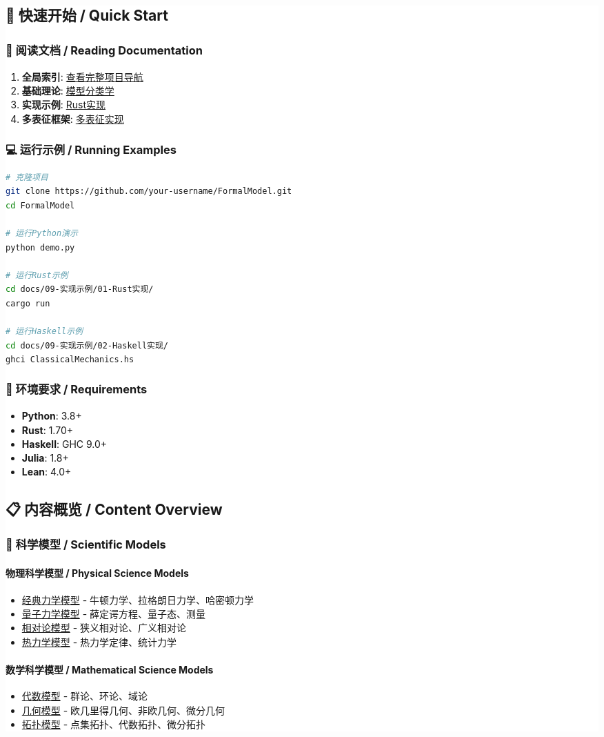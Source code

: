 ## 🚀 快速开始 / Quick Start

### 📖 阅读文档 / Reading Documentation

1. **全局索引**: [查看完整项目导航](docs/GLOBAL_INDEX.md)
2. **基础理论**: [模型分类学](docs/01-基础理论/01-模型分类学/README.md)
3. **实现示例**: [Rust实现](docs/09-实现示例/01-Rust实现/README.md)
4. **多表征框架**: [多表征实现](docs/09-实现示例/通用示例/MULTI_REPRESENTATION_FRAMEWORK.md)

### 💻 运行示例 / Running Examples

```bash
# 克隆项目
git clone https://github.com/your-username/FormalModel.git
cd FormalModel

# 运行Python演示
python demo.py

# 运行Rust示例
cd docs/09-实现示例/01-Rust实现/
cargo run

# 运行Haskell示例
cd docs/09-实现示例/02-Haskell实现/
ghci ClassicalMechanics.hs
```

### 🔧 环境要求 / Requirements

- **Python**: 3.8+
- **Rust**: 1.70+
- **Haskell**: GHC 9.0+
- **Julia**: 1.8+
- **Lean**: 4.0+

## 📋 内容概览 / Content Overview

### 🔬 科学模型 / Scientific Models

#### 物理科学模型 / Physical Science Models

- [经典力学模型](docs/02-物理科学模型/01-经典力学模型/README.md) - 牛顿力学、拉格朗日力学、哈密顿力学
- [量子力学模型](docs/02-物理科学模型/02-量子力学模型/README.md) - 薛定谔方程、量子态、测量
- [相对论模型](docs/02-物理科学模型/03-相对论模型/README.md) - 狭义相对论、广义相对论
- [热力学模型](docs/02-物理科学模型/04-热力学模型/README.md) - 热力学定律、统计力学

#### 数学科学模型 / Mathematical Science Models

- [代数模型](docs/03-数学科学模型/01-代数模型/README.md) - 群论、环论、域论
- [几何模型](docs/03-数学科学模型/02-几何模型/README.md) - 欧几里得几何、非欧几何、微分几何
- [拓扑模型](docs/03-数学科学模型/03-拓扑模型/README.md) - 点集拓扑、代数拓扑、微分拓扑
